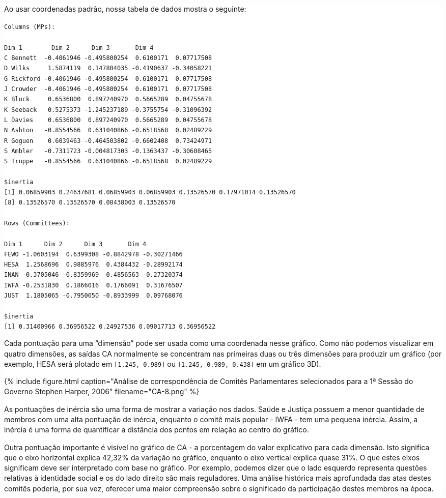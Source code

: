 Ao usar coordenadas padrão, nossa tabela de dados mostra o seguinte:
```
Columns (MPs):

Dim 1        Dim 2      Dim 3       Dim 4
C Bennett  -0.4061946 -0.495800254  0.6100171  0.07717508
D Wilks     1.5874119  0.147804035 -0.4190637 -0.34058221
G Rickford -0.4061946 -0.495800254  0.6100171  0.07717508
J Crowder  -0.4061946 -0.495800254  0.6100171  0.07717508
K Block     0.6536800  0.897240970  0.5665289  0.04755678
K Seeback   0.5275373 -1.245237189 -0.3755754 -0.31096392
L Davies    0.6536800  0.897240970  0.5665289  0.04755678
N Ashton   -0.8554566  0.631040866 -0.6518568  0.02489229
R Goguen    0.6039463 -0.464503802 -0.6602408  0.73424971
S Ambler   -0.7311723 -0.004817303 -0.1363437 -0.30608465
S Truppe   -0.8554566  0.631040866 -0.6518568  0.02489229

$inertia
[1] 0.06859903 0.24637681 0.06859903 0.06859903 0.13526570 0.17971014 0.13526570
[8] 0.13526570 0.13526570 0.08438003 0.13526570

Rows (Committees):

Dim 1      Dim 2      Dim 3       Dim 4
FEWO -1.0603194  0.6399308 -0.8842978 -0.30271466
HESA  1.2568696  0.9885976  0.4384432 -0.28992174
INAN -0.3705046 -0.8359969  0.4856563 -0.27320374
IWFA -0.2531830  0.1866016  0.1766091  0.31676507
JUST  1.1805065 -0.7950050 -0.8933999  0.09768076

$inertia
[1] 0.31400966 0.36956522 0.24927536 0.09017713 0.36956522
```

Cada pontuação para uma “dimensão” pode ser usada como uma coordenada nesse gráfico. Como não podemos visualizar em quatro dimensões, as saídas CA normalmente se concentram nas primeiras duas ou três dimensões para produzir um gráfico (por exemplo, HESA será plotado em `[1.245, 0.989]` ou `[1.245, 0.989, 0.438]` em um gráfico 3D).

{% include figure.html caption="Análise de correspondência de Comitês Parlamentares selecionados para a 1ª Sessão do Governo Stephen Harper, 2006" filename="CA-8.png" %}

As pontuações de inércia são uma forma de mostrar a variação nos dados. Saúde e Justiça possuem a menor quantidade de membros com uma alta pontuação de inércia, enquanto o comitê mais popular - IWFA - tem uma pequena inércia. Assim, a inércia é uma forma de quantificar a distância dos pontos em relação ao centro do gráfico.

Outra pontuação importante é visível no gráfico de CA - a porcentagem do valor explicativo para cada dimensão. Isto significa que o eixo horizontal explica 42,32% da variação no gráfico, enquanto o eixo vertical explica quase 31%. O que estes eixos significam deve ser interpretado com base no gráfico. Por exemplo, podemos dizer que o lado esquerdo representa questões relativas à identidade social e os do lado direito são mais reguladores. Uma análise histórica mais aprofundada das atas destes comitês poderia, por sua vez, oferecer uma maior compreensão sobre o significado da participação destes membros na época.


[^definições]: A CA tem uma história ramificada de várias disciplinas, e assim a terminologia pode ser confusa. Para simplificar, as categorias se referem aos tipos de dados que estão sendo comparados (por exemplo, membros e clubes) enquanto cada item dentro dessas categorias (por exemplo, “The Tennis Club” ou “John McEnroe”) será um elemento dentro dessa categoria. A localização quantitativa dos elementos (coordenadas x e y) são datapoints.
